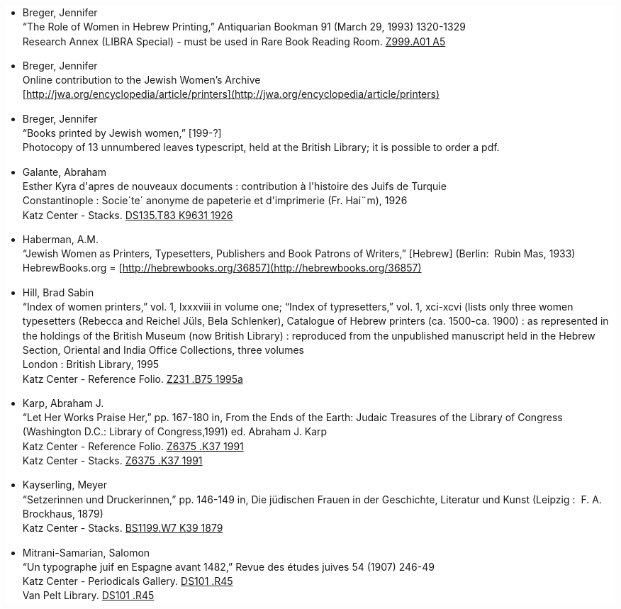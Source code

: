 -   Breger, Jennifer  
    “The Role of Women in Hebrew Printing,” Antiquarian Bookman 91 (March 29, 1993) 1320-1329  
    Research Annex (LIBRA Special) - must be used in Rare Book Reading Room. [Z999.A01 A5](http://franklin.library.upenn.edu/record.html?id=FRANKLIN_6297348)

-   Breger, Jennifer  
    Online contribution to the Jewish Women’s Archive  
    [http://jwa.org/encyclopedia/article/printers](http://jwa.org/encyclopedia/article/printers)

-   Breger, Jennifer  
    “Books printed by Jewish women,” \[199-?\]  
    Photocopy of 13 unnumbered leaves typescript, held at the British Library; it is possible to order a pdf.

-   Galante, Abraham  
    Esther Kyra d'apres de nouveaux documents : contribution à l'histoire des Juifs de Turquie  
    Constantinople : Socie´te´ anonyme de papeterie et d'imprimerie (Fr. Hai¨m), 1926  
    Katz Center - Stacks. [DS135.T83 K9631 1926](http://franklin.library.upenn.edu/record.html?id=FRANKLIN_2410264)

-   Haberman, A.M.  
    “Jewish Women as Printers, Typesetters, Publishers and Book Patrons of Writers,” \[Hebrew\] (Berlin:  Rubin Mas, 1933)  
    HebrewBooks.org = [http://hebrewbooks.org/36857](http://hebrewbooks.org/36857)

-   Hill, Brad Sabin  
    “Index of women printers,” vol. 1, lxxxviii in volume one; “Index of typresetters,” vol. 1, xci-xcvi (lists only three women typesetters (Rebecca and Reichel Jüls, Bela Schlenker), Catalogue of Hebrew printers (ca. 1500-ca. 1900) : as represented in the holdings of the British Museum (now British Library) : reproduced from the unpublished manuscript held in the Hebrew Section, Oriental and India Office Collections, three volumes  
    London : British Library, 1995  
    Katz Center - Reference Folio. [Z231 .B75 1995a](http://franklin.library.upenn.edu/record.html?id=FRANKLIN_3233385)

-   Karp, Abraham J.  
    “Let Her Works Praise Her,” pp. 167-180 in, From the Ends of the Earth: Judaic Treasures of the Library of Congress (Washington D.C.: Library of Congress,1991) ed. Abraham J. Karp  
    Katz Center - Reference Folio. [Z6375 .K37 1991](http://franklin.library.upenn.edu/record.html?id=FRANKLIN_2461112)  
    Katz Center - Stacks. [Z6375 .K37 1991](http://franklin.library.upenn.edu/record.html?id=FRANKLIN_2461112)

-   Kayserling, Meyer  
    “Setzerinnen und Druckerinnen,” pp. 146-149 in, Die jüdischen Frauen in der Geschichte, Literatur und Kunst (Leipzig :  F. A. Brockhaus, 1879)  
    Katz Center - Stacks. [BS1199.W7 K39 1879](http://franklin.library.upenn.edu/record.html?id=FRANKLIN_2404655)

-   Mitrani-Samarian, Salomon  
    “Un typographe juif en Espagne avant 1482,” Revue des études juives 54 (1907) 246-49  
    Katz Center - Periodicals Gallery. [DS101 .R45](http://franklin.library.upenn.edu/record.html?id=FRANKLIN_34359)  
    Van Pelt Library. [DS101 .R45](http://franklin.library.upenn.edu/record.html?id=FRANKLIN_34359)
